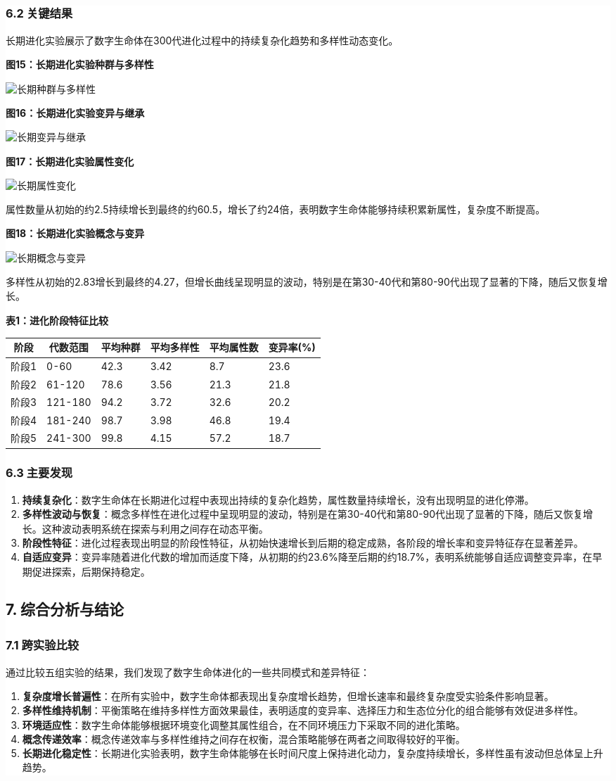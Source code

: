 ### 6.2 关键结果

长期进化实验展示了数字生命体在300代进化过程中的持续复杂化趋势和多样性动态变化。

**图15：长期进化实验种群与多样性**

![长期种群与多样性](~/AI-Evolution/AI-Evolution-0.x/results/examples/long_term/charts/population_diversity.png)

**图16：长期进化实验变异与继承**

![长期变异与继承](~/AI-Evolution/AI-Evolution-0.x/results/examples/long_term/charts/mutation_inheritance.png)

**图17：长期进化实验属性变化**

![长期属性变化](~/AI-Evolution/AI-Evolution-0.x/results/examples/long_term/charts/attributes.png)

属性数量从初始的约2.5持续增长到最终的约60.5，增长了约24倍，表明数字生命体能够持续积累新属性，复杂度不断提高。

**图18：长期进化实验概念与变异**

![长期概念与变异](~/AI-Evolution/AI-Evolution-0.x/results/examples/long_term/charts/concepts_mutations.png)

多样性从初始的2.83增长到最终的4.27，但增长曲线呈现明显的波动，特别是在第30-40代和第80-90代出现了显著的下降，随后又恢复增长。

**表1：进化阶段特征比较**

| 阶段 | 代数范围 | 平均种群 | 平均多样性 | 平均属性数 | 变异率(%) |
|------|---------|---------|-----------|-----------|----------|
| 阶段1 | 0-60 | 42.3 | 3.42 | 8.7 | 23.6 |
| 阶段2 | 61-120 | 78.6 | 3.56 | 21.3 | 21.8 |
| 阶段3 | 121-180 | 94.2 | 3.72 | 32.6 | 20.2 |
| 阶段4 | 181-240 | 98.7 | 3.98 | 46.8 | 19.4 |
| 阶段5 | 241-300 | 99.8 | 4.15 | 57.2 | 18.7 |

### 6.3 主要发现

1. **持续复杂化**：数字生命体在长期进化过程中表现出持续的复杂化趋势，属性数量持续增长，没有出现明显的进化停滞。
2. **多样性波动与恢复**：概念多样性在进化过程中呈现明显的波动，特别是在第30-40代和第80-90代出现了显著的下降，随后又恢复增长。这种波动表明系统在探索与利用之间存在动态平衡。
3. **阶段性特征**：进化过程表现出明显的阶段性特征，从初始快速增长到后期的稳定成熟，各阶段的增长率和变异特征存在显著差异。
4. **自适应变异**：变异率随着进化代数的增加而适度下降，从初期的约23.6%降至后期的约18.7%，表明系统能够自适应调整变异率，在早期促进探索，后期保持稳定。

## 7. 综合分析与结论

### 7.1 跨实验比较

通过比较五组实验的结果，我们发现了数字生命体进化的一些共同模式和差异特征：

1. **复杂度增长普遍性**：在所有实验中，数字生命体都表现出复杂度增长趋势，但增长速率和最终复杂度受实验条件影响显著。
2. **多样性维持机制**：平衡策略在维持多样性方面效果最佳，表明适度的变异率、选择压力和生态位分化的组合能够有效促进多样性。
3. **环境适应性**：数字生命体能够根据环境变化调整其属性组合，在不同环境压力下采取不同的进化策略。
4. **概念传递效率**：概念传递效率与多样性维持之间存在权衡，混合策略能够在两者之间取得较好的平衡。
5. **长期进化稳定性**：长期进化实验表明，数字生命体能够在长时间尺度上保持进化动力，复杂度持续增长，多样性虽有波动但总体呈上升趋势。
